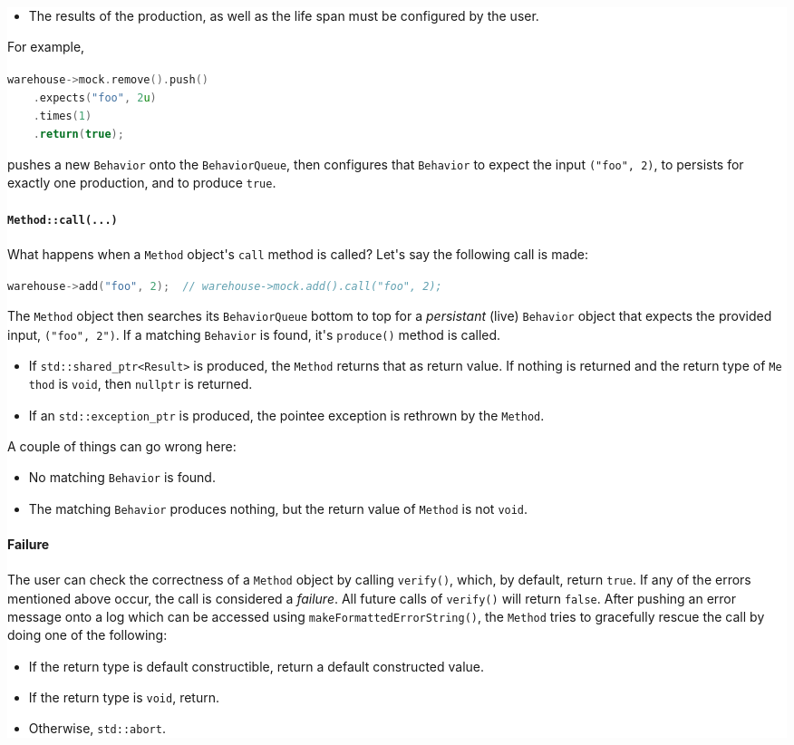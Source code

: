 * The results of the production, as well as the life span must be
  configured by the user.

For example,
```cpp
warehouse->mock.remove().push()
    .expects("foo", 2u)
    .times(1)
    .return(true);
```
pushes a new `Behavior` onto the `BehaviorQueue`, then configures that
`Behavior` to expect the input `("foo", 2)`, to persists for exactly one
production, and to produce `true`.

#### `Method::call(...)`

What happens when a `Method` object's `call` method is called? Let's say
the following call is made:
```cpp
warehouse->add("foo", 2);  // warehouse->mock.add().call("foo", 2);
```
The `Method` object then searches its `BehaviorQueue` bottom to top for
a _persistant_ (live) `Behavior` object that expects the provided input,
`("foo", 2")`. If a matching `Behavior` is found, it's `produce()`
method is called.

* If `std::shared_ptr<Result>` is produced, the `Method` returns that as
  return value. If nothing is returned and the return type of `Method`
  is `void`, then `nullptr` is returned.

* If an `std::exception_ptr` is produced, the pointee exception is
  rethrown by the `Method`.

A couple of things can go wrong here:

* No matching `Behavior` is found.

* The matching `Behavior` produces nothing, but the return value of
  `Method` is not `void`.

#### Failure

The user can check the correctness of a `Method` object by calling
`verify()`, which, by default, return `true`.
If any of the errors mentioned above occur, the call is considered a
_failure_. All future calls of `verify()` will return `false`. After
pushing an error message onto a log which can be accessed using
`makeFormattedErrorString()`, the `Method` tries to gracefully rescue
the call by doing one of the following:

* If the return type is default constructible, return a default
  constructed value.

* If the return type is `void`, return.

* Otherwise, `std::abort`.
